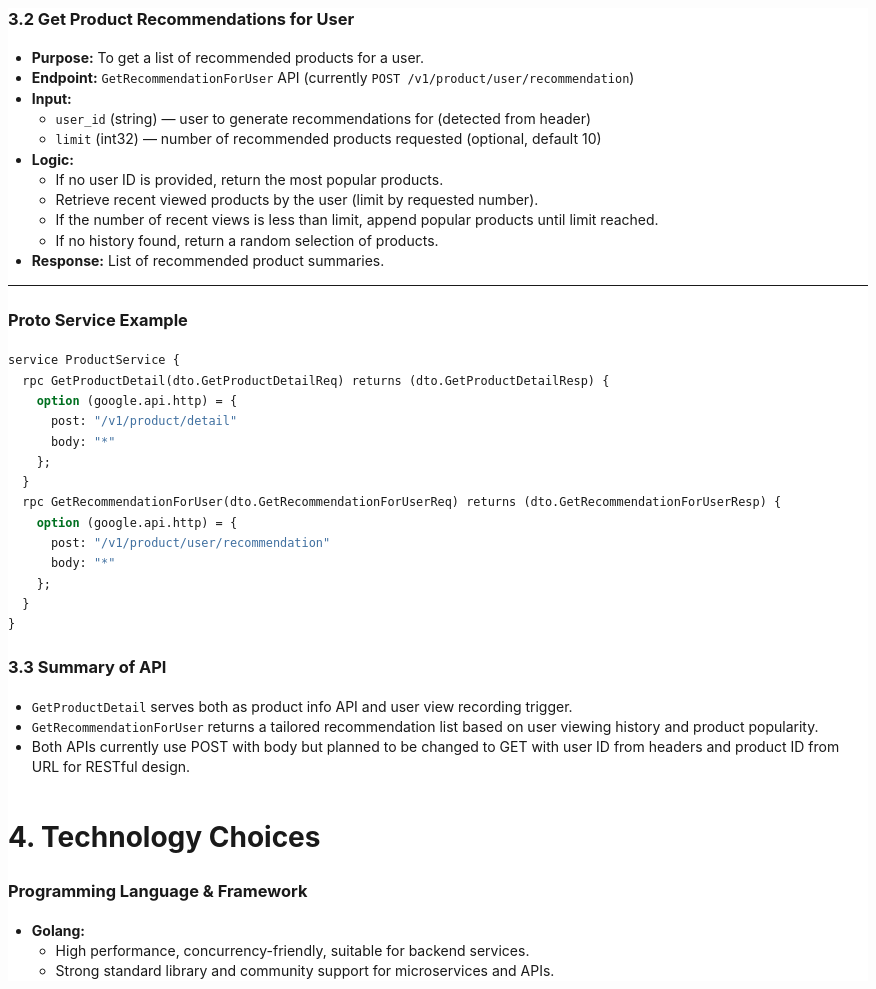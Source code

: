 
### 3.2 Get Product Recommendations for User

- **Purpose:** To get a list of recommended products for a user.
- **Endpoint:** `GetRecommendationForUser` API (currently `POST /v1/product/user/recommendation`)
- **Input:**
    - `user_id` (string) — user to generate recommendations for (detected from header)
    - `limit` (int32) — number of recommended products requested (optional, default 10)
- **Logic:**
    - If no user ID is provided, return the most popular products.
    - Retrieve recent viewed products by the user (limit by requested number).
    - If the number of recent views is less than limit, append popular products until limit reached.
    - If no history found, return a random selection of products.
- **Response:** List of recommended product summaries.

---

### Proto Service Example

```proto
service ProductService {
  rpc GetProductDetail(dto.GetProductDetailReq) returns (dto.GetProductDetailResp) {
    option (google.api.http) = {
      post: "/v1/product/detail"
      body: "*"
    };
  }
  rpc GetRecommendationForUser(dto.GetRecommendationForUserReq) returns (dto.GetRecommendationForUserResp) {
    option (google.api.http) = {
      post: "/v1/product/user/recommendation"
      body: "*"
    };
  }
}
```

### 3.3 Summary of API

- `GetProductDetail` serves both as product info API and user view recording trigger.
- `GetRecommendationForUser` returns a tailored recommendation list based on user viewing history and product popularity.
- Both APIs currently use POST with body but planned to be changed to GET with user ID from headers and product ID from URL for RESTful design.


# 4. Technology Choices

### Programming Language & Framework
- **Golang:**
    - High performance, concurrency-friendly, suitable for backend services.
    - Strong standard library and community support for microservices and APIs.
